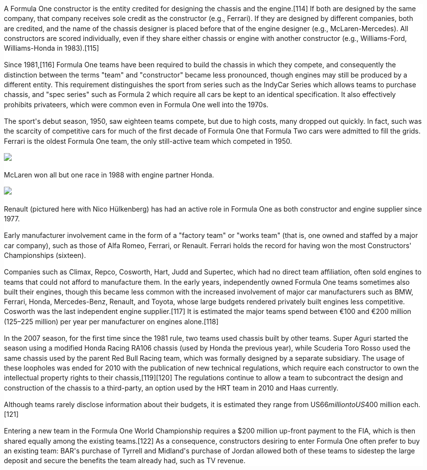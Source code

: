 A Formula One constructor is the entity credited for designing the chassis and the engine.[114] If both are designed by the same company, that company receives sole credit as the constructor (e.g., Ferrari). If they are designed by different companies, both are credited, and the name of the chassis designer is placed before that of the engine designer (e.g., McLaren-Mercedes). All constructors are scored individually, even if they share either chassis or engine with another constructor (e.g., Williams-Ford, Williams-Honda in 1983).[115]

Since 1981,[116] Formula One teams have been required to build the chassis in which they compete, and consequently the distinction between the terms "team" and "constructor" became less pronounced, though engines may still be produced by a different entity. This requirement distinguishes the sport from series such as the IndyCar Series which allows teams to purchase chassis, and "spec series" such as Formula 2 which require all cars be kept to an identical specification. It also effectively prohibits privateers, which were common even in Formula One well into the 1970s.

The sport's debut season, 1950, saw eighteen teams compete, but due to high costs, many dropped out quickly. In fact, such was the scarcity of competitive cars for much of the first decade of Formula One that Formula Two cars were admitted to fill the grids. Ferrari is the oldest Formula One team, the only still-active team which competed in 1950.

![](//upload.wikimedia.org/wikipedia/commons/thumb/8/84/Ayrton_Senna_1988_Canada.jpg/220px-Ayrton_Senna_1988_Canada.jpg)

McLaren won all but one race in 1988 with engine partner Honda.


![](//upload.wikimedia.org/wikipedia/commons/thumb/4/46/Niko_Hulkenberg-Test_Days_2018_Circuit_Barcelona_%281%29.jpg/220px-Niko_Hulkenberg-Test_Days_2018_Circuit_Barcelona_%281%29.jpg)

Renault (pictured here with Nico Hülkenberg) has had an active role in Formula One as both constructor and engine supplier since 1977.

Early manufacturer involvement came in the form of a "factory team" or "works team" (that is, one owned and staffed by a major car company), such as those of Alfa Romeo, Ferrari, or Renault. Ferrari holds the record for having won the most Constructors' Championships (sixteen).

Companies such as Climax, Repco, Cosworth, Hart, Judd and Supertec, which had no direct team affiliation, often sold engines to teams that could not afford to manufacture them. In the early years, independently owned Formula One teams sometimes also built their engines, though this became less common with the increased involvement of major car manufacturers such as BMW, Ferrari, Honda, Mercedes-Benz, Renault, and Toyota, whose large budgets rendered privately built engines less competitive. Cosworth was the last independent engine supplier.[117] It is estimated the major teams spend between €100 and €200 million ($125–$225 million) per year per manufacturer on engines alone.[118]

In the 2007 season, for the first time since the 1981 rule, two teams used chassis built by other teams. Super Aguri started the season using a modified Honda Racing RA106 chassis (used by Honda the previous year), while Scuderia Toro Rosso used the same chassis used by the parent Red Bull Racing team, which was formally designed by a separate subsidiary. The usage of these loopholes was ended for 2010 with the publication of new technical regulations, which require each constructor to own the intellectual property rights to their chassis,[119][120] The regulations continue to allow a team to subcontract the design and construction of the chassis to a third-party, an option used by the HRT team in 2010 and Haas currently.

Although teams rarely disclose information about their budgets, it is estimated they range from US$66 million to US$400 million each.[121]

Entering a new team in the Formula One World Championship requires a $200 million up-front payment to the FIA, which is then shared equally among the existing teams.[122] As a consequence, constructors desiring to enter Formula One often prefer to buy an existing team: BAR's purchase of Tyrrell and Midland's purchase of Jordan allowed both of these teams to sidestep the large deposit and secure the benefits the team already had, such as TV revenue.

